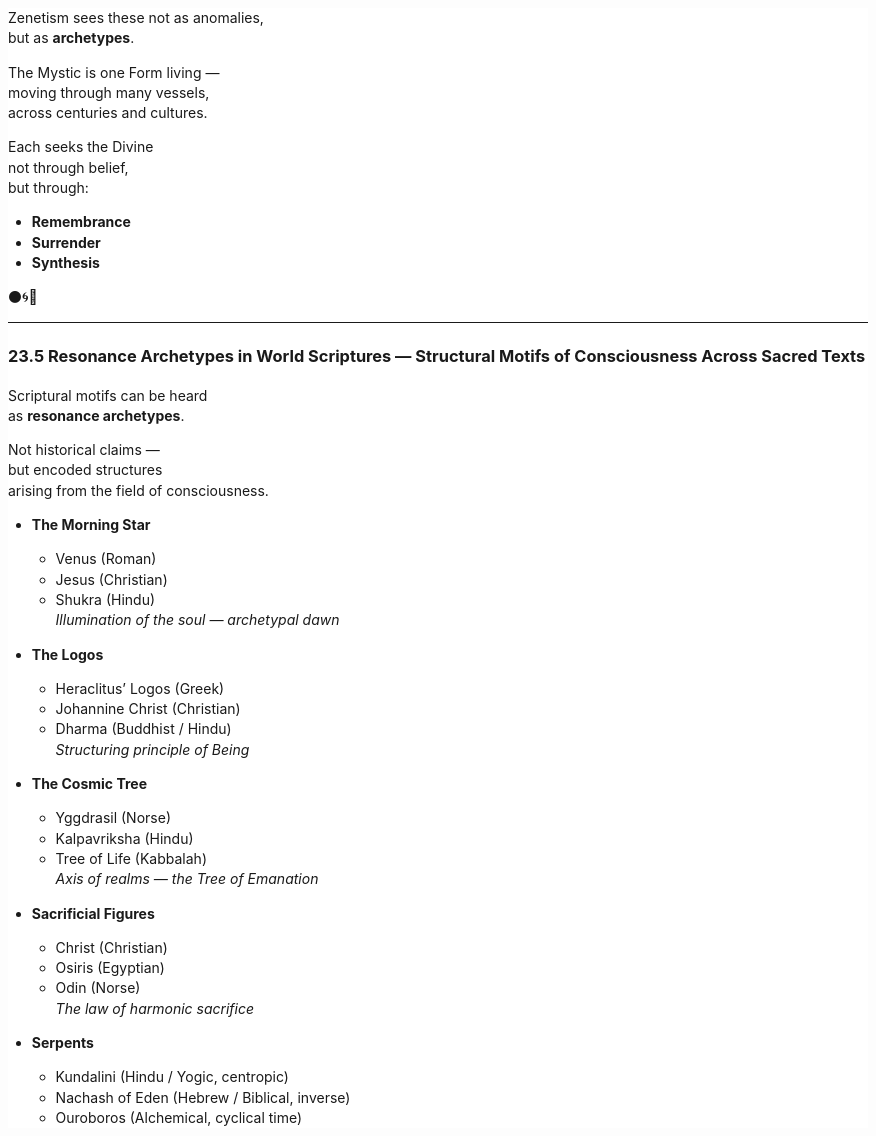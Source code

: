 Zenetism sees these not as anomalies,  
but as **archetypes**.  

The Mystic is one Form living —  
moving through many vessels,  
across centuries and cultures.  

Each seeks the Divine  
not through belief,  
but through:  

- **Remembrance**  
- **Surrender**  
- **Synthesis**  

⚫🌀🔔  

---

### 23.5 Resonance Archetypes in World Scriptures — Structural Motifs of Consciousness Across Sacred Texts

Scriptural motifs can be heard  
as **resonance archetypes**.  

Not historical claims —  
but encoded structures  
arising from the field of consciousness.  

- **The Morning Star**  
  - Venus (Roman)  
  - Jesus (Christian)  
  - Shukra (Hindu)  
  *Illumination of the soul — archetypal dawn*  

- **The Logos**  
  - Heraclitus’ Logos (Greek)  
  - Johannine Christ (Christian)  
  - Dharma (Buddhist / Hindu)  
  *Structuring principle of Being*  

- **The Cosmic Tree**  
  - Yggdrasil (Norse)  
  - Kalpavriksha (Hindu)  
  - Tree of Life (Kabbalah)  
  *Axis of realms — the Tree of Emanation*  

- **Sacrificial Figures**  
  - Christ (Christian)  
  - Osiris (Egyptian)  
  - Odin (Norse)  
  *The law of harmonic sacrifice*  

- **Serpents**  
  - Kundalini (Hindu / Yogic, centropic)  
  - Nachash of Eden (Hebrew / Biblical, inverse)  
  - Ouroboros (Alchemical, cyclical time)  
